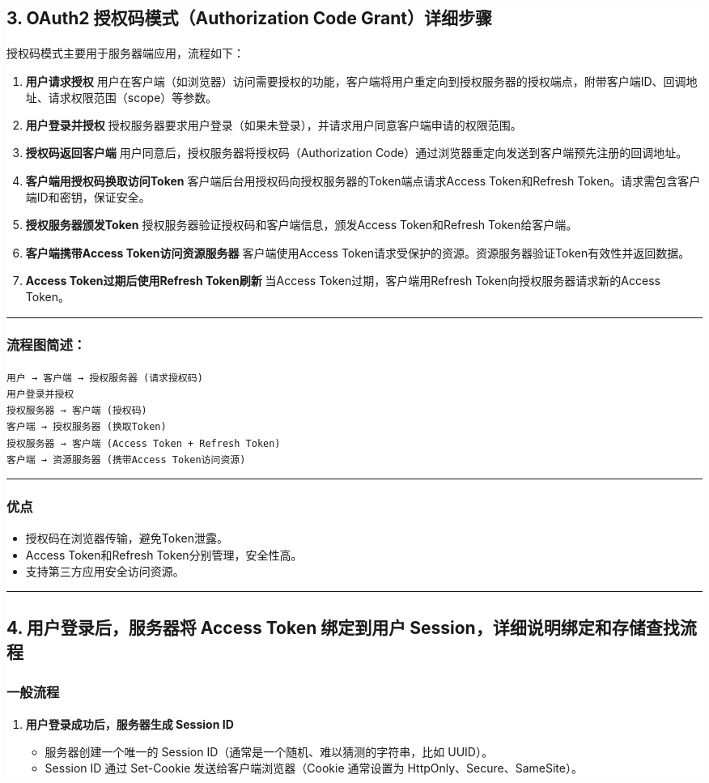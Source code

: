 ## 3. OAuth2 授权码模式（Authorization Code Grant）详细步骤

授权码模式主要用于服务器端应用，流程如下：

1. **用户请求授权**
   用户在客户端（如浏览器）访问需要授权的功能，客户端将用户重定向到授权服务器的授权端点，附带客户端ID、回调地址、请求权限范围（scope）等参数。

2. **用户登录并授权**
   授权服务器要求用户登录（如果未登录），并请求用户同意客户端申请的权限范围。

3. **授权码返回客户端**
   用户同意后，授权服务器将授权码（Authorization Code）通过浏览器重定向发送到客户端预先注册的回调地址。

4. **客户端用授权码换取访问Token**
   客户端后台用授权码向授权服务器的Token端点请求Access Token和Refresh Token。请求需包含客户端ID和密钥，保证安全。

5. **授权服务器颁发Token**
   授权服务器验证授权码和客户端信息，颁发Access Token和Refresh Token给客户端。

6. **客户端携带Access Token访问资源服务器**
   客户端使用Access Token请求受保护的资源。资源服务器验证Token有效性并返回数据。

7. **Access Token过期后使用Refresh Token刷新**
   当Access Token过期，客户端用Refresh Token向授权服务器请求新的Access Token。

---

### 流程图简述：

```
用户 → 客户端 → 授权服务器 (请求授权码)
用户登录并授权
授权服务器 → 客户端 (授权码)
客户端 → 授权服务器 (换取Token)
授权服务器 → 客户端 (Access Token + Refresh Token)
客户端 → 资源服务器 (携带Access Token访问资源)
```

---

### 优点

* 授权码在浏览器传输，避免Token泄露。
* Access Token和Refresh Token分别管理，安全性高。
* 支持第三方应用安全访问资源。

---

## 4. 用户登录后，服务器将 Access Token 绑定到用户 Session，详细说明绑定和存储查找流程

### 一般流程

1. **用户登录成功后，服务器生成 Session ID**

   * 服务器创建一个唯一的 Session ID（通常是一个随机、难以猜测的字符串，比如 UUID）。
   * Session ID 通过 Set-Cookie 发送给客户端浏览器（Cookie 通常设置为 HttpOnly、Secure、SameSite）。
